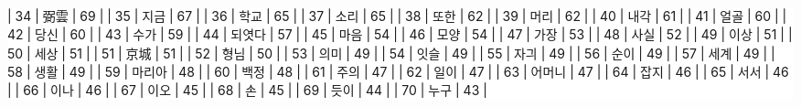 | 34 | 弼雲 | 69 |
| 35 | 지금 | 67 |
| 36 | 학교 | 65 |
| 37 | 소리 | 65 |
| 38 | 또한 | 62 |
| 39 | 머리 | 62 |
| 40 | 내각 | 61 |
| 41 | 얼골 | 60 |
| 42 | 당신 | 60 |
| 43 | 수가 | 59 |
| 44 | 되엿다 | 57 |
| 45 | 마음 | 54 |
| 46 | 모양 | 54 |
| 47 | 가장 | 53 |
| 48 | 사실 | 52 |
| 49 | 이상 | 51 |
| 50 | 세상 | 51 |
| 51 | 京城 | 51 |
| 52 | 형님 | 50 |
| 53 | 의미 | 49 |
| 54 | 잇슬 | 49 |
| 55 | 자긔 | 49 |
| 56 | 순이 | 49 |
| 57 | 세계 | 49 |
| 58 | 생활 | 49 |
| 59 | 마리아 | 48 |
| 60 | 백정 | 48 |
| 61 | 주의 | 47 |
| 62 | 일이 | 47 |
| 63 | 어머니 | 47 |
| 64 | 잡지 | 46 |
| 65 | 서서 | 46 |
| 66 | 이나 | 46 |
| 67 | 이오 | 45 |
| 68 | 손 | 45 |
| 69 | 듯이 | 44 |
| 70 | 누구 | 43 |